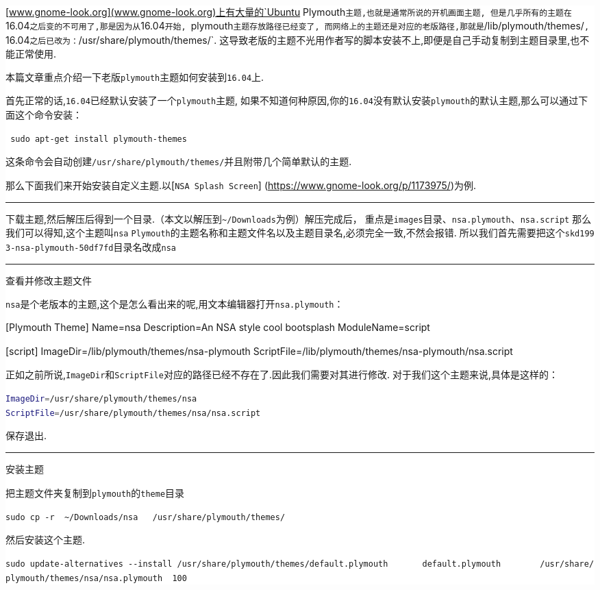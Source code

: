 [www.gnome-look.org](www.gnome-look.org)上有大量的`Ubuntu Plymouth`主题,也就是通常所说的开机画面主题,
但是几乎所有的主题在`16.04`之后变的不可用了,那是因为从`16.04`开始, `plymouth`主题存放路径已经变了,
而网络上的主题还是对应的老版路径,那就是`/lib/plymouth/themes/`,`16.04`之后已改为：`/usr/share/plymouth/themes/`.
这导致老版的主题不光用作者写的脚本安装不上,即便是自己手动复制到主题目录里,也不能正常使用.

本篇文章重点介绍一下老版`plymouth`主题如何安装到`16.04`上.

首先正常的话,`16.04`已经默认安装了一个`plymouth`主题,
如果不知道何种原因,你的`16.04`没有默认安装`plymouth`的默认主题,那么可以通过下面这个命令安装：

` sudo apt-get install plymouth-themes`

这条命令会自动创建`/usr/share/plymouth/themes/`并且附带几个简单默认的主题.

那么下面我们来开始安装自定义主题.以[`NSA Splash Screen`] (https://www.gnome-look.org/p/1173975/)为例.

***
下载主题,然后解压后得到一个目录.（本文以解压到`~/Downloads`为例）解压完成后，
重点是`images`目录、`nsa.plymouth`、`nsa.script`
那么我们可以得知,这个主题叫`nsa`
`Plymouth`的主题名称和主题文件名以及主题目录名,必须完全一致,不然会报错.
所以我们首先需要把这个`skd1993-nsa-plymouth-50df7fd`目录名改成`nsa`

***
查看并修改主题文件

`nsa`是个老版本的主题,这个是怎么看出来的呢,用文本编辑器打开`nsa.plymouth`：

[Plymouth Theme]
Name=nsa
Description=An NSA style cool bootsplash
ModuleName=script

[script]
ImageDir=/lib/plymouth/themes/nsa-plymouth
ScriptFile=/lib/plymouth/themes/nsa-plymouth/nsa.script

正如之前所说,`ImageDir`和`ScriptFile`对应的路径已经不存在了.因此我们需要对其进行修改.
对于我们这个主题来说,具体是这样的：

```bash
ImageDir=/usr/share/plymouth/themes/nsa
ScriptFile=/usr/share/plymouth/themes/nsa/nsa.script
```

保存退出.

***
安装主题

把主题文件夹复制到`plymouth`的`theme`目录

`sudo cp -r  ~/Downloads/nsa   /usr/share/plymouth/themes/`

然后安装这个主题.

`sudo update-alternatives --install /usr/share/plymouth/themes/default.plymouth       default.plymouth        /usr/share/plymouth/themes/nsa/nsa.plymouth  100`


[What Is a Hostname? ]: https://www.lifewire.com/what-is-a-hostname-2625906
[Linux下/proc目录简介]: https://blog.csdn.net/zdwzzu2006/article/details/7747977
[Linux各目录含义]: https://www.jianshu.com/p/142deb98ed5a
[ubuntu下gedit默认编码设置为UTF-8编码]:  https://blog.csdn.net/miscclp/article/details/39154639
[iBus拼音输入法导入搜狗词库]: https://blog.csdn.net/betabin/article/details/7798668
[Shell 中eval的用法]: https://blog.csdn.net/luliuliu1234/article/details/80994391
[Linux环境变量总结]: https://www.jianshu.com/p/ac2bc0ad3d74
[shell脚本中一些特殊符号]: https://www.cnblogs.com/xuxm2007/archive/2011/10/20/2218846.html
[System program problem detected?]: https://askubuntu.com/questions/1160113/system-program-problem-detected
[how to read and use crash reports?]: https://askubuntu.com/questions/346953/how-to-read-and-use-crash-reports
[grub2详解(翻译和整理官方手册)]: https://www.cnblogs.com/f-ck-need-u/archive/2017/06/29/7094693.html#auto_id_37
[官方手册原文]: https://www.gnu.org/software/grub/manual/html_node/Simple-configuration.html#Simple-configuration
[ibus下定制自己的libpinyin]: https://blog.csdn.net/godbreak/article/details/9031887
[Ubuntu18.04的网络配置 netplan]: https://blog.csdn.net/uaniheng/article/details/104233137?utm_medium=distribute.pc_relevant_t0.none-task-blog-BlogCommendFromMachineLearnPai2-1.nonecase&depth_1-utm_source=distribute.pc_relevant_t0.none-task-blog-BlogCommendFromMachineLearnPai2-1.nonecase
[为什么每台电脑都要设置子网掩码?]: https://www.zhihu.com/question/263438014/answer/278015413
[24 28 30 位的子网掩码是多少 ]: https://zhidao.baidu.com/question/517459209.html
[shell 参数换行 & shell 输出换行的方法]: https://blog.csdn.net/donaldsy/article/details/99938408
[Linux环境下LaTex的安装与卸载]: https://blog.csdn.net/l2563898960/article/details/86774599
[Ubuntu Texlive 2019 安装与环境配置]: https://blog.csdn.net/williamyi96/java/article/details/90732304
[TexLive 2019 安装指南]: https://zhuanlan.zhihu.com/p/64530166
[JabRef中文手册]: https://blog.csdn.net/zd0303/article/details/7676807
[python基础之string与bytes的转换]: https://blog.csdn.net/Panda996/java/article/details/84780377
[Ubuntu/Mint下LaTeX宏包安装及更新]: https://blog.csdn.net/codeforces_sphinx/article/details/7315044
[loop 设备 (循环设备)]: https://blog.csdn.net/neiloid/article/details/8150629?utm_medium=distribute.pc_relevant.none-task-blog-BlogCommendFromMachineLearnPai2-1.channel_param
[linux查看当前登录用户]: https://blog.csdn.net/wanchaopeng/article/details/88425067
[将标准输出重定向到剪贴板]: https://blog.csdn.net/tcliuwenwen/article/details/103752486
[10 款最佳剪贴板管理器]: https://www.linuxprobe.com/10-best-linux-clipboard.html
[Linux 录屏软件有哪些]: https://www.zhihu.com/question/51920876